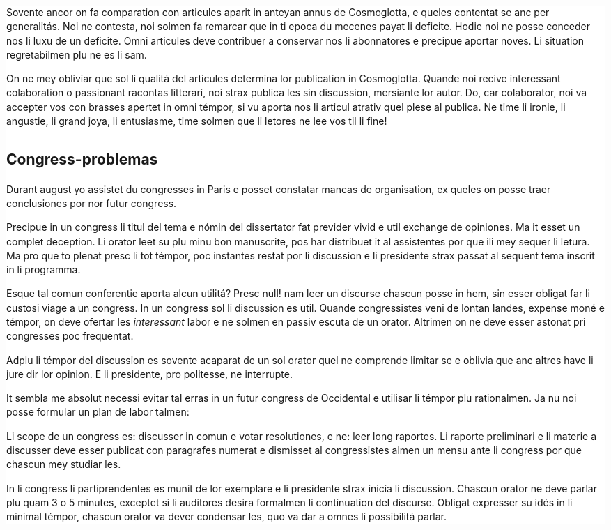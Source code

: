 Sovente ancor on fa comparation con articules aparit in anteyan annus de
Cosmoglotta, e queles contentat se anc per generalitás. Noi ne contesta,
noi solmen fa remarcar que in ti epoca du mecenes payat li deficite.
Hodie noi ne posse conceder nos li luxu de un deficite. Omni articules
deve contribuer a conservar nos li abonnatores e precipue aportar noves.
Li situation regretabilmen plu ne es li sam.




On ne mey obliviar que sol li qualitá del articules determina lor
publication in Cosmoglotta. Quande noi recive interessant colaboration o
passionant racontas
litterari, noi strax publica les sin discussion, mersiante lor autor.
Do, car colaborator, noi va accepter vos con brasses apertet in omni
témpor, si vu aporta nos li articul atrativ quel plese al publica. Ne
time li ironie, li angustie, li grand joya, li entusiasme, time solmen
que li letores ne lee vos til li fine!



## Congress-problemas

Durant august yo assistet du congresses in Paris e posset constatar
mancas de organisation, ex queles on posse traer conclusiones por nor
futur congress.

Precipue in un congress li titul del tema e nómin del dissertator fat
previder vivid e util exchange de opiniones. Ma it esset un complet
deception. Li orator leet su plu minu bon manuscrite, pos har distribuet
it al assistentes por que ili mey sequer li letura. Ma pro que to plenat
presc li tot témpor, poc instantes restat por li discussion e li
presidente strax passat al sequent tema inscrit in li programma.

Esque tal comun conferentie aporta alcun utilitá? Presc null! nam leer
un discurse chascun posse in hem, sin esser obligat far li custosi viage
a un congress. In un congress sol li discussion es util. Quande
congressistes veni de lontan landes, expense moné e témpor, on deve
ofertar les *interessant* labor e ne solmen en passiv escuta de un
orator. Altrimen on ne deve esser astonat pri congresses poc frequentat.

Adplu li témpor del discussion es sovente acaparat de un sol orator quel
ne comprende limitar se e oblivia que anc altres have li jure dir lor
opinion. E li presidente, pro politesse, ne interrupte.

It sembla me absolut necessi evitar tal erras in un futur congress de
Occidental e utilisar li témpor plu rationalmen. Ja nu noi posse
formular un plan de labor talmen:

Li scope de un congress es: discusser in comun e votar resolutiones, e
ne: leer long raportes. Li raporte preliminari e li materie a discusser
deve esser publicat con paragrafes numerat e dismisset al congressistes
almen un mensu ante li congress por que chascun mey studiar les.

In li congress li partiprendentes es munit de lor exemplare e li
presidente strax inicia li discussion. Chascun orator ne deve parlar plu
quam 3 o 5 minutes, exceptet si li auditores desira formalmen li
continuation del discurse. Obligat expresser su idés in li minimal
témpor, chascun orator va dever condensar les, quo va dar a omnes li
possibilitá parlar.
